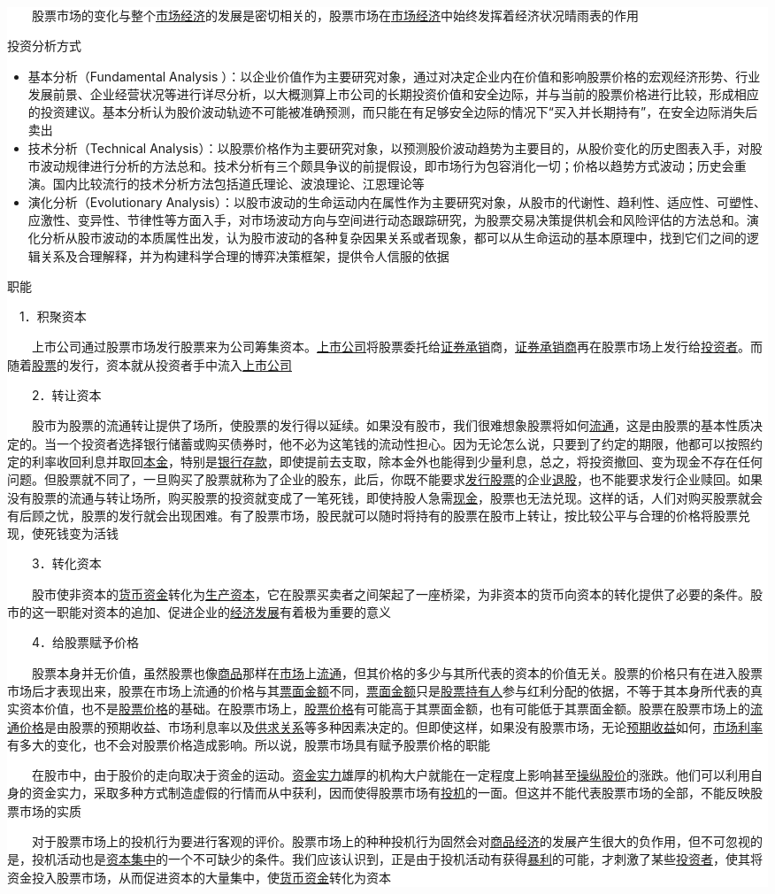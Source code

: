 　　股票市场的变化与整个[市场经济](https://wiki.mbalib.com/wiki/市场经济)的发展是密切相关的，股票市场在[市场经济](https://wiki.mbalib.com/wiki/市场经济)中始终发挥着经济状况晴雨表的作用

投资分析方式

- 基本分析（Fundamental Analysis ）：以企业价值作为主要研究对象，通过对决定企业内在价值和影响股票价格的宏观经济形势、行业发展前景、企业经营状况等进行详尽分析，以大概测算上市公司的长期投资价值和安全边际，并与当前的股票价格进行比较，形成相应的投资建议。基本分析认为股价波动轨迹不可能被准确预测，而只能在有足够安全边际的情况下“买入并长期持有”，在安全边际消失后卖出
- 技术分析（Technical Analysis）：以股票价格作为主要研究对象，以预测股价波动趋势为主要目的，从股价变化的历史图表入手，对股市波动规律进行分析的方法总和。技术分析有三个颇具争议的前提假设，即市场行为包容消化一切；价格以趋势方式波动；历史会重演。国内比较流行的技术分析方法包括道氏理论、波浪理论、江恩理论等
- 演化分析（Evolutionary Analysis）：以股市波动的生命运动内在属性作为主要研究对象，从股市的代谢性、趋利性、适应性、可塑性、应激性、变异性、节律性等方面入手，对市场波动方向与空间进行动态跟踪研究，为股票交易决策提供机会和风险评估的方法总和。演化分析从股市波动的本质属性出发，认为股市波动的各种复杂因果关系或者现象，都可以从生命运动的基本原理中，找到它们之间的逻辑关系及合理解释，并为构建科学合理的博弈决策框架，提供令人信服的依据

职能

　1．积聚资本

　　上市公司通过股票市场发行股票来为公司筹集资本。[上市公司](https://wiki.mbalib.com/wiki/上市公司)将股票委托给[证券承销](https://wiki.mbalib.com/wiki/证券承销)商，[证券承销商](https://wiki.mbalib.com/wiki/证券承销商)再在股票市场上发行给[投资者](https://wiki.mbalib.com/wiki/投资者)。而随着[股票](https://wiki.mbalib.com/wiki/股票)的发行，资本就从投资者手中流入[上市公司](https://wiki.mbalib.com/wiki/上市公司)

　　2．转让资本

　　股市为股票的流通转让提供了场所，使股票的发行得以延续。如果没有股市，我们很难想象股票将如何[流通](https://wiki.mbalib.com/wiki/流通)，这是由股票的基本性质决定的。当一个投资者选择银行储蓄或购买债券时，他不必为这笔钱的流动性担心。因为无论怎么说，只要到了约定的期限，他都可以按照约定的利率收回利息并取回[本金](https://wiki.mbalib.com/wiki/本金)，特别是[银行存款](https://wiki.mbalib.com/wiki/银行存款)，即使提前去支取，除本金外也能得到少量利息，总之，将投资撤回、变为现金不存在任何问题。但股票就不同了，一旦购买了股票就称为了企业的股东，此后，你既不能要求[发行股票](https://wiki.mbalib.com/wiki/发行股票)的企业[退股](https://wiki.mbalib.com/wiki/退股)，也不能要求发行企业赎回。如果没有股票的流通与转让场所，购买股票的投资就变成了一笔死钱，即使持股人急需[现金](https://wiki.mbalib.com/wiki/现金)，股票也无法兑现。这样的话，人们对购买股票就会有后顾之忧，股票的发行就会出现困难。有了股票市场，股民就可以随时将持有的股票在股市上转让，按比较公平与合理的价格将股票兑现，使死钱变为活钱

　　3．转化资本

　　股市使非资本的[货币资金](https://wiki.mbalib.com/wiki/货币资金)转化为[生产资本](https://wiki.mbalib.com/wiki/生产资本)，它在股票买卖者之间架起了一座桥梁，为非资本的货币向资本的转化提供了必要的条件。股市的这一职能对资本的追加、促进企业的[经济发展](https://wiki.mbalib.com/wiki/经济发展)有着极为重要的意义

　　4．给股票赋予价格

　　股票本身并无价值，虽然股票也像[商品](https://wiki.mbalib.com/wiki/商品)那样在[市场](https://wiki.mbalib.com/wiki/市场)上[流通](https://wiki.mbalib.com/wiki/流通)，但其价格的多少与其所代表的资本的价值无关。股票的价格只有在进入股票市场后才表现出来，股票在市场上流通的价格与其[票面金额](https://wiki.mbalib.com/wiki/票面金额)不同，[票面金额](https://wiki.mbalib.com/wiki/票面金额)只是[股票持有人](https://wiki.mbalib.com/wiki/股票持有人)参与红利分配的依据，不等于其本身所代表的真实资本价值，也不是[股票价格](https://wiki.mbalib.com/wiki/股票价格)的基础。在股票市场上，[股票价格](https://wiki.mbalib.com/wiki/股票价格)有可能高于其票面金额，也有可能低于其票面金额。股票在股票市场上的[流通价格](https://wiki.mbalib.com/wiki/流通价格)是由股票的预期收益、市场利息率以及[供求关系](https://wiki.mbalib.com/wiki/供求关系)等多种因素决定的。但即使这样，如果没有股票市场，无论[预期收益](https://wiki.mbalib.com/wiki/预期收益)如何，[市场利率](https://wiki.mbalib.com/wiki/市场利率)有多大的变化，也不会对股票价格造成影响。所以说，股票市场具有赋予股票价格的职能

　　在股市中，由于股价的走向取决于资金的运动。[资金实力](https://wiki.mbalib.com/wiki/资金实力)雄厚的机构大户就能在一定程度上影响甚至[操纵股价](https://wiki.mbalib.com/wiki/操纵股价)的涨跌。他们可以利用自身的资金实力，采取多种方式制造虚假的行情而从中获利，因而使得股票市场有[投机](https://wiki.mbalib.com/wiki/投机)的一面。但这并不能代表股票市场的全部，不能反映股票市场的实质

　　对于股票市场上的投机行为要进行客观的评价。股票市场上的种种投机行为固然会对[商品经济](https://wiki.mbalib.com/wiki/商品经济)的发展产生很大的负作用，但不可忽视的是，投机活动也是[资本集中](https://wiki.mbalib.com/wiki/资本集中)的一个不可缺少的条件。我们应该认识到，正是由于投机活动有获得[暴利](https://wiki.mbalib.com/wiki/暴利)的可能，才刺激了某些[投资者](https://wiki.mbalib.com/wiki/投资者)，使其将资金投入股票市场，从而促进资本的大量集中，使[货币资金](https://wiki.mbalib.com/wiki/货币资金)转化为资本
